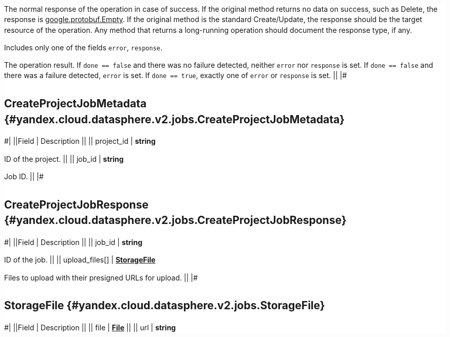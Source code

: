 The normal response of the operation in case of success.
If the original method returns no data on success, such as Delete,
the response is [google.protobuf.Empty](https://developers.google.com/protocol-buffers/docs/reference/google.protobuf#google.protobuf.Empty).
If the original method is the standard Create/Update,
the response should be the target resource of the operation.
Any method that returns a long-running operation should document the response type, if any.

Includes only one of the fields `error`, `response`.

The operation result.
If `done == false` and there was no failure detected, neither `error` nor `response` is set.
If `done == false` and there was a failure detected, `error` is set.
If `done == true`, exactly one of `error` or `response` is set. ||
|#

## CreateProjectJobMetadata {#yandex.cloud.datasphere.v2.jobs.CreateProjectJobMetadata}

#|
||Field | Description ||
|| project_id | **string**

ID of the project. ||
|| job_id | **string**

Job ID. ||
|#

## CreateProjectJobResponse {#yandex.cloud.datasphere.v2.jobs.CreateProjectJobResponse}

#|
||Field | Description ||
|| job_id | **string**

ID of the job. ||
|| upload_files[] | **[StorageFile](#yandex.cloud.datasphere.v2.jobs.StorageFile)**

Files to upload with their presigned URLs for upload. ||
|#

## StorageFile {#yandex.cloud.datasphere.v2.jobs.StorageFile}

#|
||Field | Description ||
|| file | **[File](#yandex.cloud.datasphere.v2.jobs.File2)** ||
|| url | **string**
